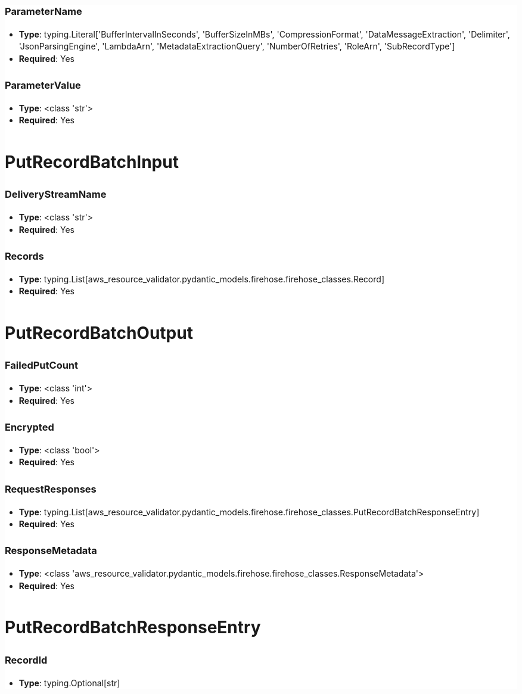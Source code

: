 ### ParameterName
- **Type**: typing.Literal['BufferIntervalInSeconds', 'BufferSizeInMBs', 'CompressionFormat', 'DataMessageExtraction', 'Delimiter', 'JsonParsingEngine', 'LambdaArn', 'MetadataExtractionQuery', 'NumberOfRetries', 'RoleArn', 'SubRecordType']
- **Required**: Yes

### ParameterValue
- **Type**: <class 'str'>
- **Required**: Yes


# PutRecordBatchInput

### DeliveryStreamName
- **Type**: <class 'str'>
- **Required**: Yes

### Records
- **Type**: typing.List[aws_resource_validator.pydantic_models.firehose.firehose_classes.Record]
- **Required**: Yes


# PutRecordBatchOutput

### FailedPutCount
- **Type**: <class 'int'>
- **Required**: Yes

### Encrypted
- **Type**: <class 'bool'>
- **Required**: Yes

### RequestResponses
- **Type**: typing.List[aws_resource_validator.pydantic_models.firehose.firehose_classes.PutRecordBatchResponseEntry]
- **Required**: Yes

### ResponseMetadata
- **Type**: <class 'aws_resource_validator.pydantic_models.firehose.firehose_classes.ResponseMetadata'>
- **Required**: Yes


# PutRecordBatchResponseEntry

### RecordId
- **Type**: typing.Optional[str]

